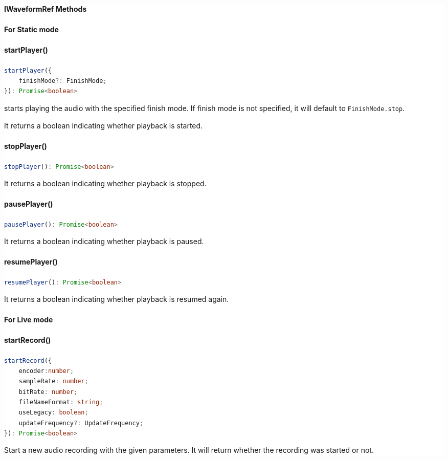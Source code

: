 
#### IWaveformRef Methods

#### For Static mode

#### startPlayer()

```ts
startPlayer({
    finishMode?: FinishMode;
}): Promise<boolean>
```

starts playing the audio with the specified finish mode. If finish mode is not specified, it will default to `FinishMode.stop`.

It returns a boolean indicating whether playback is started.

#### stopPlayer()

```ts
stopPlayer(): Promise<boolean>
```

It returns a boolean indicating whether playback is stopped.

#### pausePlayer()

```ts
pausePlayer(): Promise<boolean>
```

It returns a boolean indicating whether playback is paused.

#### resumePlayer()

```ts
resumePlayer(): Promise<boolean>
```

It returns a boolean indicating whether playback is resumed again.

#### For Live mode

#### startRecord()

```ts
startRecord({
    encoder:number;
    sampleRate: number;
    bitRate: number;
    fileNameFormat: string;
    useLegacy: boolean;
    updateFrequency?: UpdateFrequency;
}): Promise<boolean>
```

Start a new audio recording with the given parameters. It will return whether the recording was started or not.
